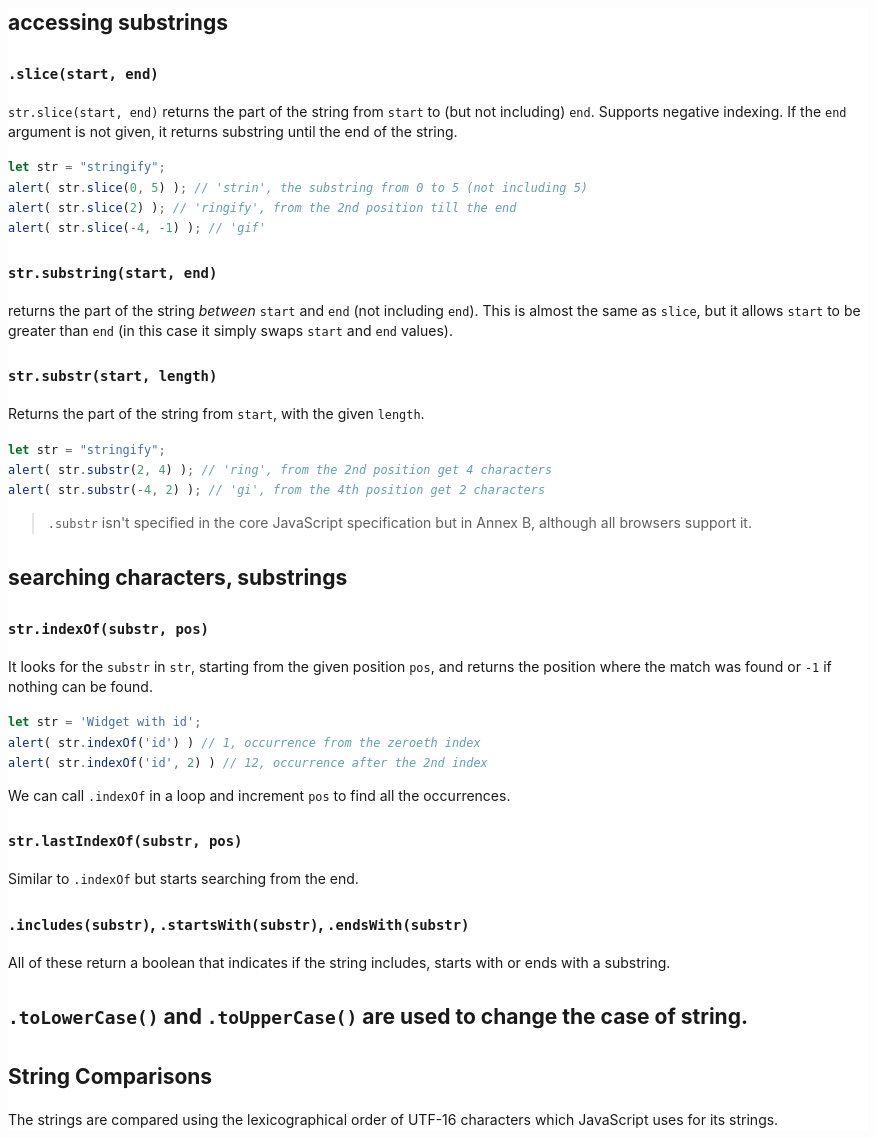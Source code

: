## accessing substrings
### `.slice(start, end)`
`str.slice(start, end)` returns the part of the string from `start` to (but not including) `end`. Supports negative indexing. If the `end` argument is not given, it returns substring until the end of the string.
```javascript
let str = "stringify";
alert( str.slice(0, 5) ); // 'strin', the substring from 0 to 5 (not including 5)
alert( str.slice(2) ); // 'ringify', from the 2nd position till the end
alert( str.slice(-4, -1) ); // 'gif'
```
### `str.substring(start, end)`
returns the part of the string _between_ `start` and `end` (not including `end`).
This is almost the same as `slice`, but it allows `start` to be greater than `end` (in this case it simply swaps `start` and `end` values).
### `str.substr(start, length)`
Returns the part of the string from `start`, with the given `length`.
```javascript
let str = "stringify";
alert( str.substr(2, 4) ); // 'ring', from the 2nd position get 4 characters
alert( str.substr(-4, 2) ); // 'gi', from the 4th position get 2 characters
```

> `.substr` isn't specified in the core JavaScript specification but in Annex B, although all browsers support it.
## searching characters, substrings
### `str.indexOf(substr, pos)`
It looks for the `substr` in `str`, starting from the given position `pos`, and returns the position where the match was found or `-1` if nothing can be found.
```javascript
let str = 'Widget with id';
alert( str.indexOf('id') ) // 1, occurrence from the zeroeth index
alert( str.indexOf('id', 2) ) // 12, occurrence after the 2nd index
```
We can call `.indexOf` in a loop and increment `pos` to find all the occurrences.
### `str.lastIndexOf(substr, pos)` 
Similar to `.indexOf` but starts searching from the end.
### `.includes(substr)`, `.startsWith(substr)`, `.endsWith(substr)`
All of these return a boolean that indicates if the string includes, starts with or ends with a substring.
## `.toLowerCase()` and `.toUpperCase()` are used to change the case of string.
## String Comparisons
The strings are compared using the lexicographical order of UTF-16 characters which JavaScript uses for its strings.
